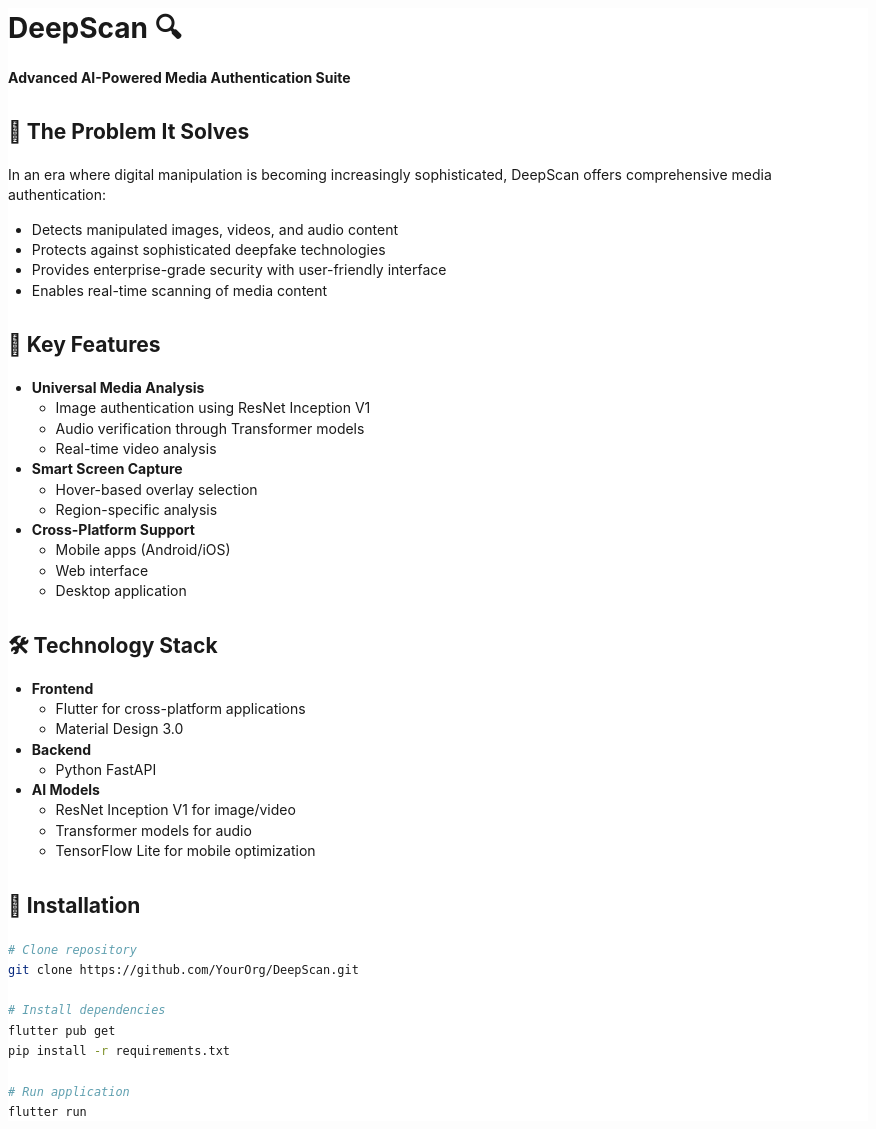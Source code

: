 # DeepScan 🔍
**Advanced AI-Powered Media Authentication Suite**

## 🎯 The Problem It Solves
In an era where digital manipulation is becoming increasingly sophisticated, DeepScan offers comprehensive media authentication:
- Detects manipulated images, videos, and audio content
- Protects against sophisticated deepfake technologies
- Provides enterprise-grade security with user-friendly interface
- Enables real-time scanning of media content

## 💫 Key Features
- **Universal Media Analysis**
  - Image authentication using ResNet Inception V1
  - Audio verification through Transformer models
  - Real-time video analysis
- **Smart Screen Capture**
  - Hover-based overlay selection
  - Region-specific analysis
- **Cross-Platform Support**
  - Mobile apps (Android/iOS)
  - Web interface
  - Desktop application

## 🛠️ Technology Stack
- **Frontend**
  - Flutter for cross-platform applications
  - Material Design 3.0
- **Backend**
  - Python FastAPI
- **AI Models**
  - ResNet Inception V1 for image/video
  - Transformer models for audio
  - TensorFlow Lite for mobile optimization

## 🚀 Installation

```bash
# Clone repository
git clone https://github.com/YourOrg/DeepScan.git

# Install dependencies
flutter pub get
pip install -r requirements.txt

# Run application
flutter run
```
